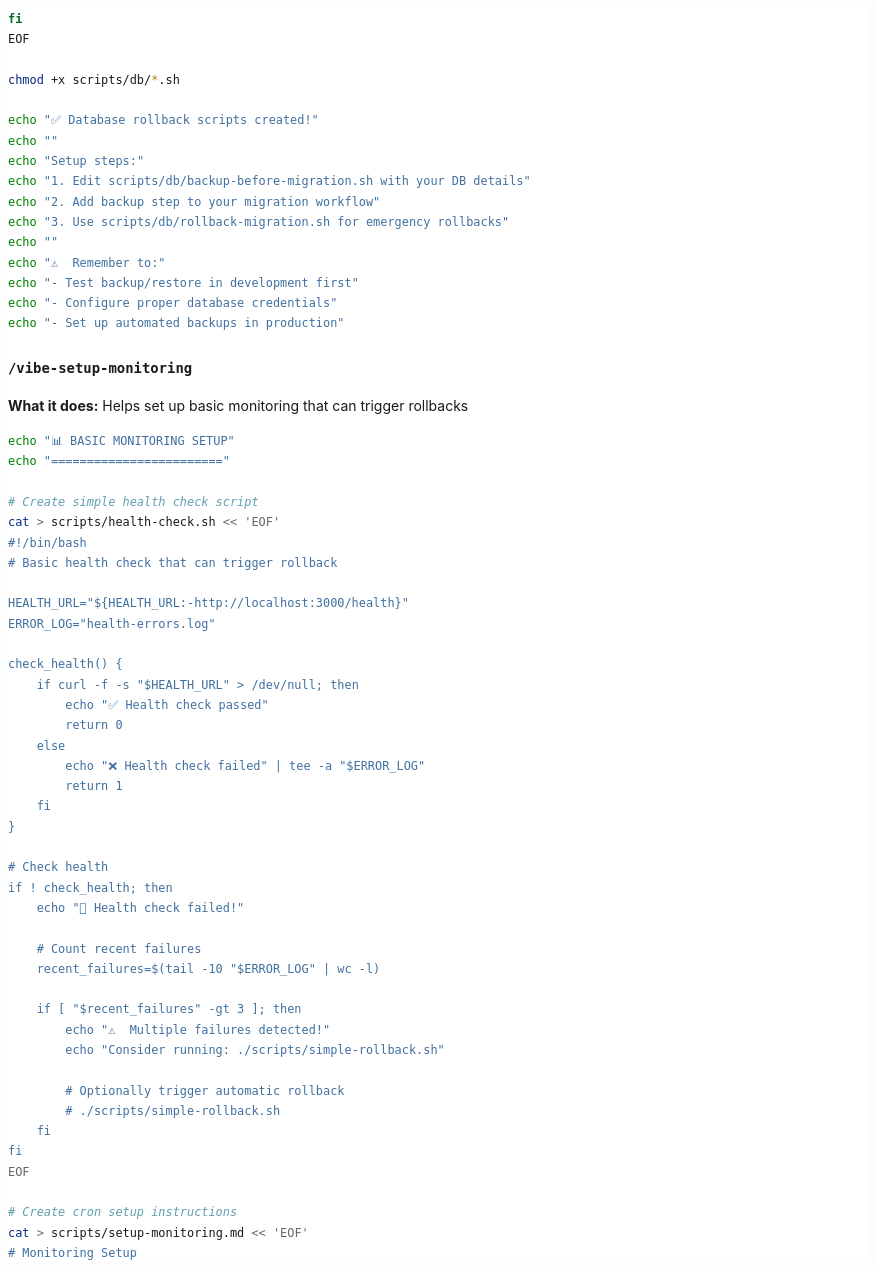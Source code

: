 ```bash
fi
EOF

chmod +x scripts/db/*.sh

echo "✅ Database rollback scripts created!"
echo ""
echo "Setup steps:"
echo "1. Edit scripts/db/backup-before-migration.sh with your DB details"
echo "2. Add backup step to your migration workflow"
echo "3. Use scripts/db/rollback-migration.sh for emergency rollbacks"
echo ""
echo "⚠️  Remember to:"
echo "- Test backup/restore in development first"
echo "- Configure proper database credentials"
echo "- Set up automated backups in production"
```

### `/vibe-setup-monitoring`
**What it does:** Helps set up basic monitoring that can trigger rollbacks

```bash
echo "📊 BASIC MONITORING SETUP"
echo "========================"

# Create simple health check script
cat > scripts/health-check.sh << 'EOF'
#!/bin/bash
# Basic health check that can trigger rollback

HEALTH_URL="${HEALTH_URL:-http://localhost:3000/health}"
ERROR_LOG="health-errors.log"

check_health() {
    if curl -f -s "$HEALTH_URL" > /dev/null; then
        echo "✅ Health check passed"
        return 0
    else
        echo "❌ Health check failed" | tee -a "$ERROR_LOG"
        return 1
    fi
}

# Check health
if ! check_health; then
    echo "🚨 Health check failed!"
    
    # Count recent failures
    recent_failures=$(tail -10 "$ERROR_LOG" | wc -l)
    
    if [ "$recent_failures" -gt 3 ]; then
        echo "⚠️  Multiple failures detected!"
        echo "Consider running: ./scripts/simple-rollback.sh"
        
        # Optionally trigger automatic rollback
        # ./scripts/simple-rollback.sh
    fi
fi
EOF

# Create cron setup instructions
cat > scripts/setup-monitoring.md << 'EOF'
# Monitoring Setup
```